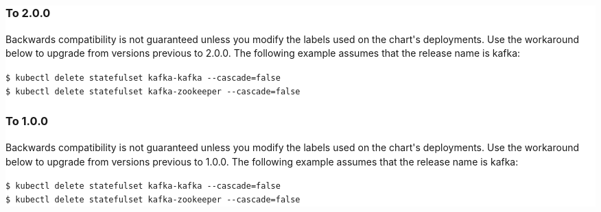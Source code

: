 ### To 2.0.0

Backwards compatibility is not guaranteed unless you modify the labels used on the chart's deployments.
Use the workaround below to upgrade from versions previous to 2.0.0. The following example assumes that the release name is kafka:

```console
$ kubectl delete statefulset kafka-kafka --cascade=false
$ kubectl delete statefulset kafka-zookeeper --cascade=false
```

### To 1.0.0

Backwards compatibility is not guaranteed unless you modify the labels used on the chart's deployments.
Use the workaround below to upgrade from versions previous to 1.0.0. The following example assumes that the release name is kafka:

```console
$ kubectl delete statefulset kafka-kafka --cascade=false
$ kubectl delete statefulset kafka-zookeeper --cascade=false
```
